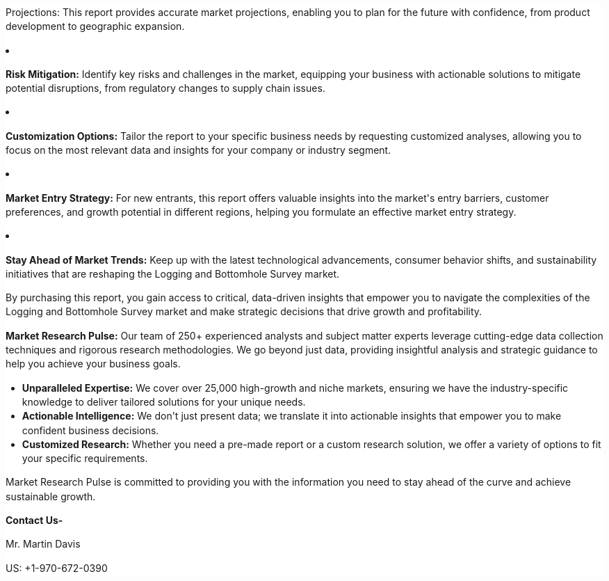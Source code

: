 Projections:</strong> This report provides accurate market projections, enabling you to plan for the future with confidence, from product development to geographic expansion.</p></li><li><p><strong>Risk Mitigation:</strong> Identify key risks and challenges in the market, equipping your business with actionable solutions to mitigate potential disruptions, from regulatory changes to supply chain issues.</p></li><li><p><strong>Customization Options:</strong> Tailor the report to your specific business needs by requesting customized analyses, allowing you to focus on the most relevant data and insights for your company or industry segment.</p></li><li><p><strong>Market Entry Strategy:</strong> For new entrants, this report offers valuable insights into the market's entry barriers, customer preferences, and growth potential in different regions, helping you formulate an effective market entry strategy.</p></li><li><p><strong>Stay Ahead of Market Trends:</strong> Keep up with the latest technological advancements, consumer behavior shifts, and sustainability initiatives that are reshaping the Logging and Bottomhole Survey market.</p></li></ol><p>By purchasing this report, you gain access to critical, data-driven insights that empower you to navigate the complexities of the Logging and Bottomhole Survey market and make strategic decisions that drive growth and profitability.</p><p><strong>Market Research Pulse:</strong>&nbsp;Our team of 250+ experienced analysts and subject matter experts leverage cutting-edge data collection techniques and rigorous research methodologies. We go beyond just data, providing insightful analysis and strategic guidance to help you achieve your business goals.</p><ul><li><strong>Unparalleled Expertise:</strong>&nbsp;We cover over 25,000 high-growth and niche markets, ensuring we have the industry-specific knowledge to deliver tailored solutions for your unique needs.</li><li><strong>Actionable Intelligence:</strong>&nbsp;We don't just present data; we translate it into actionable insights that empower you to make confident business decisions.</li><li><strong>Customized Research:</strong>&nbsp;Whether you need a pre-made report or a custom research solution, we offer a variety of options to fit your specific requirements.</li></ul><p>Market Research Pulse is committed to providing you with the information you need to stay ahead of the curve and achieve sustainable growth.</p><p><strong>Contact Us-</strong></p><p>Mr. Martin Davis</p><p>US: +1-970-672-0390</p>
